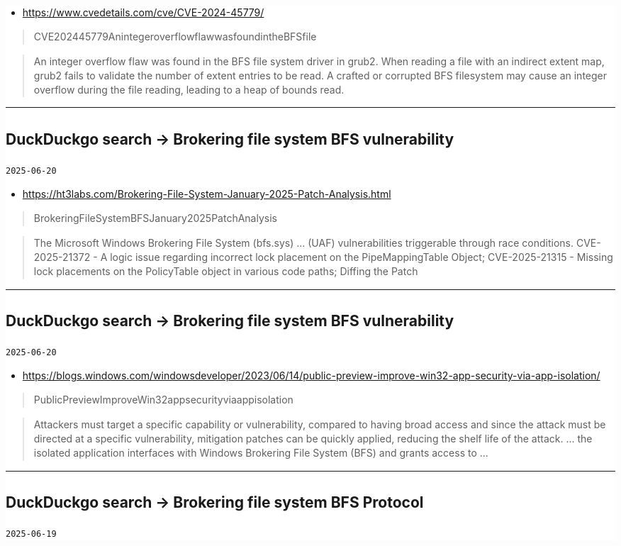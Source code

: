 * https://www.cvedetails.com/cve/CVE-2024-45779/

<blockquote>
 CVE202445779AnintegeroverflowflawwasfoundintheBFSfile
</blockquote>
<blockquote>
An integer overflow flaw was found in the BFS file system driver in grub2. When reading a file with an indirect extent map, grub2 fails to validate the number of extent entries to be read. A crafted or corrupted BFS filesystem may cause an integer overflow during the file reading, leading to a heap of bounds read.
</blockquote>

---

## DuckDuckgo search -> Brokering file system BFS vulnerability
`2025-06-20`

* https://ht3labs.com/Brokering-File-System-January-2025-Patch-Analysis.html

<blockquote>
 BrokeringFileSystemBFSJanuary2025PatchAnalysis
</blockquote>
<blockquote>
The Microsoft Windows Brokering File System (bfs.sys) ... (UAF) vulnerabilities triggerable through race conditions. CVE-2025-21372 - A logic issue regarding incorrect lock placement on the PipeMappingTable Object; CVE-2025-21315 - Missing lock placements on the PolicyTable object in various code paths; Diffing the Patch
</blockquote>

---

## DuckDuckgo search -> Brokering file system BFS vulnerability
`2025-06-20`

* https://blogs.windows.com/windowsdeveloper/2023/06/14/public-preview-improve-win32-app-security-via-app-isolation/

<blockquote>
 PublicPreviewImproveWin32appsecurityviaappisolation
</blockquote>
<blockquote>
Attackers must target a specific capability or vulnerability, compared to having broad access and since the attack must be directed at a specific vulnerability, mitigation patches can be quickly applied, reducing the shelf life of the attack. ... the isolated application interfaces with Windows Brokering File System (BFS) and grants access to ...
</blockquote>

---

## DuckDuckgo search -> Brokering file system BFS Protocol
`2025-06-19`

